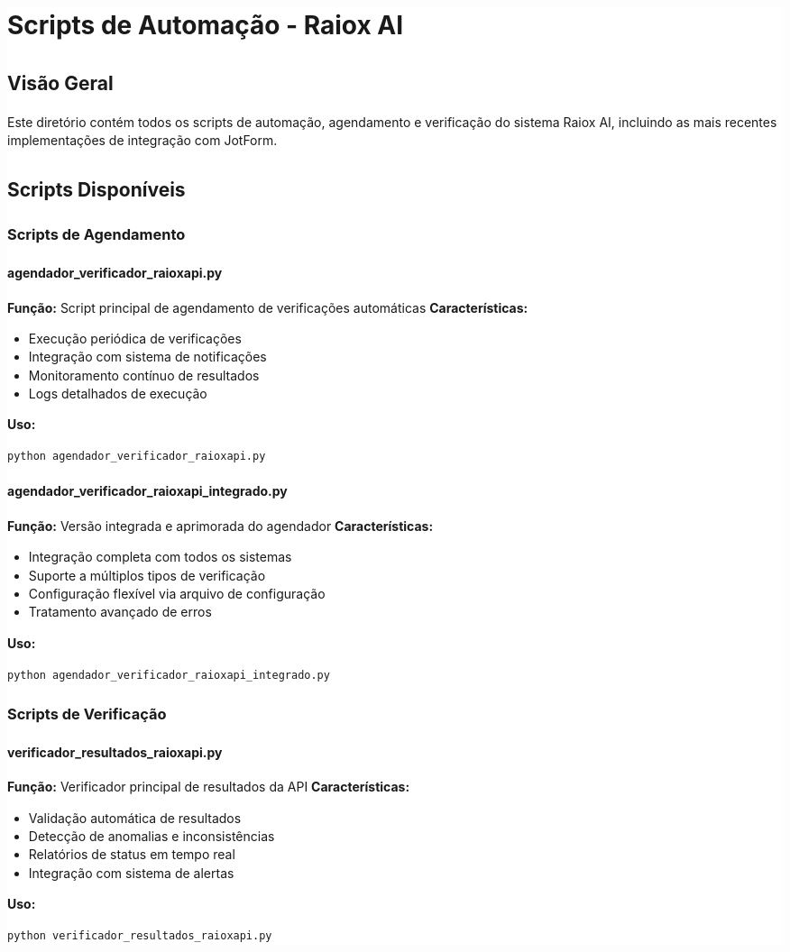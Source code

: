 # Scripts de Automação - Raiox AI

## Visão Geral

Este diretório contém todos os scripts de automação, agendamento e verificação do sistema Raiox AI, incluindo as mais recentes implementações de integração com JotForm.

## Scripts Disponíveis

### Scripts de Agendamento

#### agendador_verificador_raioxapi.py
**Função:** Script principal de agendamento de verificações automáticas
**Características:**
- Execução periódica de verificações
- Integração com sistema de notificações
- Monitoramento contínuo de resultados
- Logs detalhados de execução

**Uso:**
```bash
python agendador_verificador_raioxapi.py
```

#### agendador_verificador_raioxapi_integrado.py
**Função:** Versão integrada e aprimorada do agendador
**Características:**
- Integração completa com todos os sistemas
- Suporte a múltiplos tipos de verificação
- Configuração flexível via arquivo de configuração
- Tratamento avançado de erros

**Uso:**
```bash
python agendador_verificador_raioxapi_integrado.py
```

### Scripts de Verificação

#### verificador_resultados_raioxapi.py
**Função:** Verificador principal de resultados da API
**Características:**
- Validação automática de resultados
- Detecção de anomalias e inconsistências
- Relatórios de status em tempo real
- Integração com sistema de alertas

**Uso:**
```bash
python verificador_resultados_raioxapi.py
```
